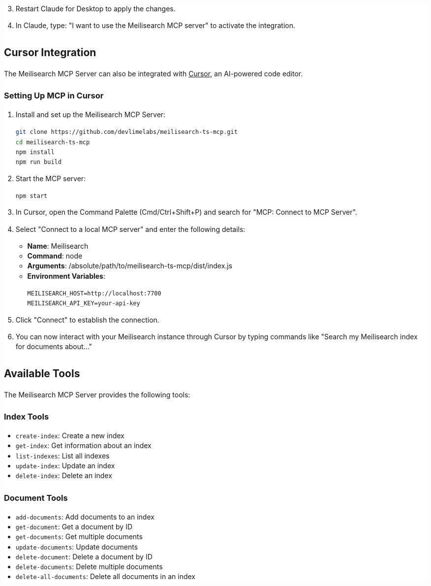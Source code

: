 3. Restart Claude for Desktop to apply the changes.

4. In Claude, type: "I want to use the Meilisearch MCP server" to activate the integration.

## Cursor Integration

The Meilisearch MCP Server can also be integrated with [Cursor](https://cursor.com), an AI-powered code editor.

### Setting Up MCP in Cursor

1. Install and set up the Meilisearch MCP Server:
   ```bash
   git clone https://github.com/devlimelabs/meilisearch-ts-mcp.git
   cd meilisearch-ts-mcp
   npm install
   npm run build
   ```

2. Start the MCP server:
   ```bash
   npm start
   ```

3. In Cursor, open the Command Palette (Cmd/Ctrl+Shift+P) and search for "MCP: Connect to MCP Server".

4. Select "Connect to a local MCP server" and enter the following details:
   - **Name**: Meilisearch
   - **Command**: node
   - **Arguments**: /absolute/path/to/meilisearch-ts-mcp/dist/index.js
   - **Environment Variables**: 
     ```
     MEILISEARCH_HOST=http://localhost:7700
     MEILISEARCH_API_KEY=your-api-key
     ```

5. Click "Connect" to establish the connection.

6. You can now interact with your Meilisearch instance through Cursor by typing commands like "Search my Meilisearch index for documents about..."

## Available Tools

The Meilisearch MCP Server provides the following tools:

### Index Tools
- `create-index`: Create a new index
- `get-index`: Get information about an index
- `list-indexes`: List all indexes
- `update-index`: Update an index
- `delete-index`: Delete an index

### Document Tools
- `add-documents`: Add documents to an index
- `get-document`: Get a document by ID
- `get-documents`: Get multiple documents
- `update-documents`: Update documents
- `delete-document`: Delete a document by ID
- `delete-documents`: Delete multiple documents
- `delete-all-documents`: Delete all documents in an index
